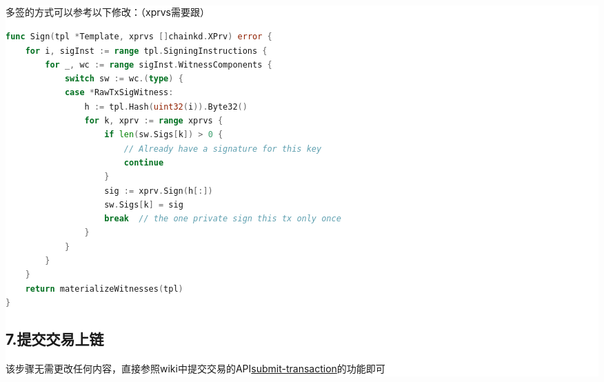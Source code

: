 多签的方式可以参考以下修改：（xprvs需要跟）
```go
func Sign(tpl *Template, xprvs []chainkd.XPrv) error {
	for i, sigInst := range tpl.SigningInstructions {
		for _, wc := range sigInst.WitnessComponents {
			switch sw := wc.(type) {
			case *RawTxSigWitness:
				h := tpl.Hash(uint32(i)).Byte32()
				for k, xprv := range xprvs {
					if len(sw.Sigs[k]) > 0 {
						// Already have a signature for this key
						continue
					}
					sig := xprv.Sign(h[:])
					sw.Sigs[k] = sig
					break  // the one private sign this tx only once
				}
			}
		}
	}
	return materializeWitnesses(tpl)
}
```

## 7.提交交易上链
该步骤无需更改任何内容，直接参照wiki中提交交易的API[submit-transaction](https://github.com/Bytom/bytom/wiki/API-Reference#submit-transaction)的功能即可
